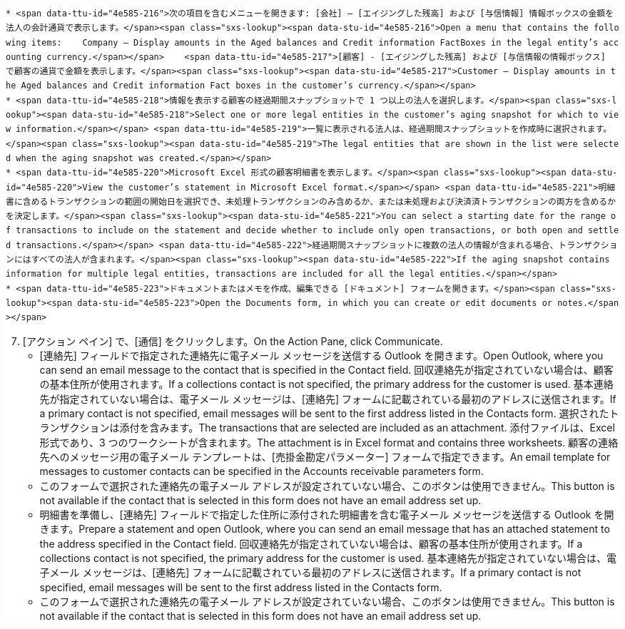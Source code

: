     * <span data-ttu-id="4e585-216">次の項目を含むメニューを開きます: [会社] – [エイジングした残高] および [与信情報] 情報ボックスの金額を法人の会計通貨で表示します。</span><span class="sxs-lookup"><span data-stu-id="4e585-216">Open a menu that contains the following items:    Company – Display amounts in the Aged balances and Credit information FactBoxes in the legal entity’s accounting currency.</span></span>    <span data-ttu-id="4e585-217">[顧客] - [エイジングした残高] および [与信情報の情報ボックス] で顧客の通貨で金額を表示します。</span><span class="sxs-lookup"><span data-stu-id="4e585-217">Customer – Display amounts in the Aged balances and Credit information Fact boxes in the customer’s currency.</span></span>  
    * <span data-ttu-id="4e585-218">情報を表示する顧客の経過期間スナップショットで 1 つ以上の法人を選択します。</span><span class="sxs-lookup"><span data-stu-id="4e585-218">Select one or more legal entities in the customer’s aging snapshot for which to view information.</span></span> <span data-ttu-id="4e585-219">一覧に表示される法人は、経過期間スナップショットを作成時に選択されます。</span><span class="sxs-lookup"><span data-stu-id="4e585-219">The legal entities that are shown in the list were selected when the aging snapshot was created.</span></span>  
    * <span data-ttu-id="4e585-220">Microsoft Excel 形式の顧客明細書を表示します。</span><span class="sxs-lookup"><span data-stu-id="4e585-220">View the customer’s statement in Microsoft Excel format.</span></span> <span data-ttu-id="4e585-221">明細書に含めるトランザクションの範囲の開始日を選択でき、未処理トランザクションのみ含めるか、または未処理および決済済トランザクションの両方を含めるかを決定します。</span><span class="sxs-lookup"><span data-stu-id="4e585-221">You can select a starting date for the range of transactions to include on the statement and decide whether to include only open transactions, or both open and settled transactions.</span></span> <span data-ttu-id="4e585-222">経過期間スナップショットに複数の法人の情報が含まれる場合、トランザクションにはすべての法人が含まれます。</span><span class="sxs-lookup"><span data-stu-id="4e585-222">If the aging snapshot contains information for multiple legal entities, transactions are included for all the legal entities.</span></span>  
    * <span data-ttu-id="4e585-223">ドキュメントまたはメモを作成、編集できる [ドキュメント] フォームを開きます。</span><span class="sxs-lookup"><span data-stu-id="4e585-223">Open the Documents form, in which you can create or edit documents or notes.</span></span>  
7. <span data-ttu-id="4e585-224">[アクション ペイン] で、[通信] をクリックします。</span><span class="sxs-lookup"><span data-stu-id="4e585-224">On the Action Pane, click Communicate.</span></span>
    * <span data-ttu-id="4e585-225">[連絡先] フィールドで指定された連絡先に電子メール メッセージを送信する Outlook を開きます。</span><span class="sxs-lookup"><span data-stu-id="4e585-225">Open Outlook, where you can send an email message to the contact that is specified in the Contact field.</span></span> <span data-ttu-id="4e585-226">回収連絡先が指定されていない場合は、顧客の基本住所が使用されます。</span><span class="sxs-lookup"><span data-stu-id="4e585-226">If a collections contact is not specified, the primary address for the customer is used.</span></span> <span data-ttu-id="4e585-227">基本連絡先が指定されていない場合は、電子メール メッセージは、[連絡先] フォームに記載されている最初のアドレスに送信されます。</span><span class="sxs-lookup"><span data-stu-id="4e585-227">If a primary contact is not specified, email messages will be sent to the first address listed in the Contacts form.</span></span> <span data-ttu-id="4e585-228">選択されたトランザクションは添付を含みます。</span><span class="sxs-lookup"><span data-stu-id="4e585-228">The transactions that are selected are included as an attachment.</span></span> <span data-ttu-id="4e585-229">添付ファイルは、Excel 形式であり、3 つのワークシートが含まれます。</span><span class="sxs-lookup"><span data-stu-id="4e585-229">The attachment is in Excel format and contains three worksheets.</span></span> <span data-ttu-id="4e585-230">顧客の連絡先へのメッセージ用の電子メール テンプレートは、[売掛金勘定パラメーター] フォームで指定できます。</span><span class="sxs-lookup"><span data-stu-id="4e585-230">An email template for messages to customer contacts can be specified in the Accounts receivable parameters form.</span></span>  
    * <span data-ttu-id="4e585-231">このフォームで選択された連絡先の電子メール アドレスが設定されていない場合、このボタンは使用できません。</span><span class="sxs-lookup"><span data-stu-id="4e585-231">This button is not available if the contact that is selected in this form does not have an email address set up.</span></span>  
    * <span data-ttu-id="4e585-232">明細書を準備し、[連絡先] フィールドで指定した住所に添付された明細書を含む電子メール メッセージを送信する Outlook を開きます。</span><span class="sxs-lookup"><span data-stu-id="4e585-232">Prepare a statement and open Outlook, where you can send an email message that has an attached statement to the address specified in the Contact field.</span></span> <span data-ttu-id="4e585-233">回収連絡先が指定されていない場合は、顧客の基本住所が使用されます。</span><span class="sxs-lookup"><span data-stu-id="4e585-233">If a collections contact is not specified, the primary address for the customer is used.</span></span> <span data-ttu-id="4e585-234">基本連絡先が指定されていない場合は、電子メール メッセージは、[連絡先] フォームに記載されている最初のアドレスに送信されます。</span><span class="sxs-lookup"><span data-stu-id="4e585-234">If a primary contact is not specified, email messages will be sent to the first address listed in the Contacts form.</span></span>  
    * <span data-ttu-id="4e585-235">このフォームで選択された連絡先の電子メール アドレスが設定されていない場合、このボタンは使用できません。</span><span class="sxs-lookup"><span data-stu-id="4e585-235">This button is not available if the contact that is selected in this form does not have an email address set up.</span></span>  